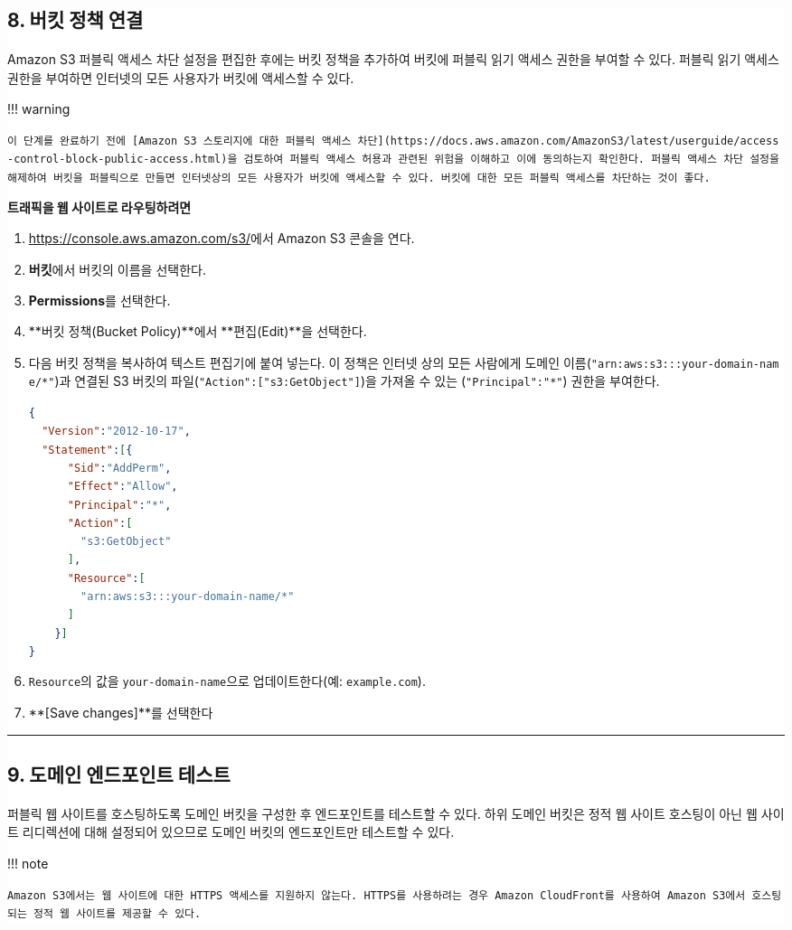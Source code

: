 
## 8. 버킷 정책 연결

Amazon S3 퍼블릭 액세스 차단 설정을 편집한 후에는 버킷 정책을 추가하여 버킷에 퍼블릭 읽기 액세스 권한을 부여할 수 있다. 퍼블릭 읽기 액세스 권한을 부여하면 인터넷의 모든 사용자가 버킷에 액세스할 수 있다.

!!! warning

    이 단계를 완료하기 전에 [Amazon S3 스토리지에 대한 퍼블릭 액세스 차단](https://docs.aws.amazon.com/AmazonS3/latest/userguide/access-control-block-public-access.html)을 검토하여 퍼블릭 액세스 허용과 관련된 위험을 이해하고 이에 동의하는지 확인한다. 퍼블릭 액세스 차단 설정을 해제하여 버킷을 퍼블릭으로 만들면 인터넷상의 모든 사용자가 버킷에 액세스할 수 있다. 버킷에 대한 모든 퍼블릭 액세스를 차단하는 것이 좋다.

**트래픽을 웹 사이트로 라우팅하려면**

1. <https://console.aws.amazon.com/s3/>에서 Amazon S3 콘솔을 연다.

2. **버킷**에서 버킷의 이름을 선택한다.

3. **Permissions**를 선택한다.

4. **버킷 정책(Bucket Policy)**에서 **편집(Edit)**을 선택한다.

5. 다음 버킷 정책을 복사하여 텍스트 편집기에 붙여 넣는다. 이 정책은 인터넷 상의 모든 사람에게 도메인 이름(`"arn:aws:s3:::your-domain-name/*"`)과 연결된 S3 버킷의 파일(`"Action":["s3:GetObject"]`)을 가져올 수 있는 (`"Principal":"*"`) 권한을 부여한다.

    ```json
    {
      "Version":"2012-10-17",
      "Statement":[{
          "Sid":"AddPerm",
          "Effect":"Allow",
          "Principal":"*",
          "Action":[
            "s3:GetObject"
          ],
          "Resource":[
            "arn:aws:s3:::your-domain-name/*"
          ]
        }]
    }
    ```

6. `Resource`의 값을 `your-domain-name`으로 업데이트한다(예: `example.com`).

7. **[Save changes]**를 선택한다

---

## 9. 도메인 엔드포인트 테스트

퍼블릭 웹 사이트를 호스팅하도록 도메인 버킷을 구성한 후 엔드포인트를 테스트할 수 있다. 하위 도메인 버킷은 정적 웹 사이트 호스팅이 아닌 웹 사이트 리디렉션에 대해 설정되어 있으므로 도메인 버킷의 엔드포인트만 테스트할 수 있다.

!!! note

    Amazon S3에서는 웹 사이트에 대한 HTTPS 액세스를 지원하지 않는다. HTTPS를 사용하려는 경우 Amazon CloudFront를 사용하여 Amazon S3에서 호스팅되는 정적 웹 사이트를 제공할 수 있다.
